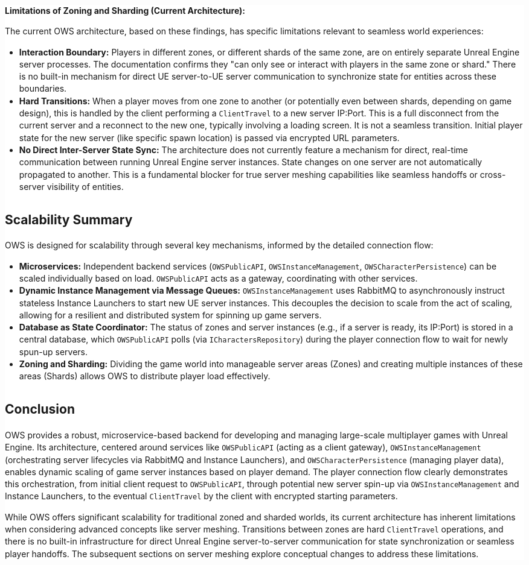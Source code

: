 **Limitations of Zoning and Sharding (Current Architecture):**

The current OWS architecture, based on these findings, has specific limitations relevant to seamless world experiences:
*   **Interaction Boundary:** Players in different zones, or different shards of the same zone, are on entirely separate Unreal Engine server processes. The documentation confirms they "can only see or interact with players in the same zone or shard." There is no built-in mechanism for direct UE server-to-UE server communication to synchronize state for entities across these boundaries.
*   **Hard Transitions:** When a player moves from one zone to another (or potentially even between shards, depending on game design), this is handled by the client performing a `ClientTravel` to a new server IP:Port. This is a full disconnect from the current server and a reconnect to the new one, typically involving a loading screen. It is not a seamless transition. Initial player state for the new server (like specific spawn location) is passed via encrypted URL parameters.
*   **No Direct Inter-Server State Sync:** The architecture does not currently feature a mechanism for direct, real-time communication between running Unreal Engine server instances. State changes on one server are not automatically propagated to another. This is a fundamental blocker for true server meshing capabilities like seamless handoffs or cross-server visibility of entities.

## Scalability Summary

OWS is designed for scalability through several key mechanisms, informed by the detailed connection flow:
*   **Microservices:** Independent backend services (`OWSPublicAPI`, `OWSInstanceManagement`, `OWSCharacterPersistence`) can be scaled individually based on load. `OWSPublicAPI` acts as a gateway, coordinating with other services.
*   **Dynamic Instance Management via Message Queues:** `OWSInstanceManagement` uses RabbitMQ to asynchronously instruct stateless Instance Launchers to start new UE server instances. This decouples the decision to scale from the act of scaling, allowing for a resilient and distributed system for spinning up game servers.
*   **Database as State Coordinator:** The status of zones and server instances (e.g., if a server is ready, its IP:Port) is stored in a central database, which `OWSPublicAPI` polls (via `ICharactersRepository`) during the player connection flow to wait for newly spun-up servers.
*   **Zoning and Sharding:** Dividing the game world into manageable server areas (Zones) and creating multiple instances of these areas (Shards) allows OWS to distribute player load effectively.

## Conclusion

OWS provides a robust, microservice-based backend for developing and managing large-scale multiplayer games with Unreal Engine. Its architecture, centered around services like `OWSPublicAPI` (acting as a client gateway), `OWSInstanceManagement` (orchestrating server lifecycles via RabbitMQ and Instance Launchers), and `OWSCharacterPersistence` (managing player data), enables dynamic scaling of game server instances based on player demand. The player connection flow clearly demonstrates this orchestration, from initial client request to `OWSPublicAPI`, through potential new server spin-up via `OWSInstanceManagement` and Instance Launchers, to the eventual `ClientTravel` by the client with encrypted starting parameters.

While OWS offers significant scalability for traditional zoned and sharded worlds, its current architecture has inherent limitations when considering advanced concepts like server meshing. Transitions between zones are hard `ClientTravel` operations, and there is no built-in infrastructure for direct Unreal Engine server-to-server communication for state synchronization or seamless player handoffs. The subsequent sections on server meshing explore conceptual changes to address these limitations.

